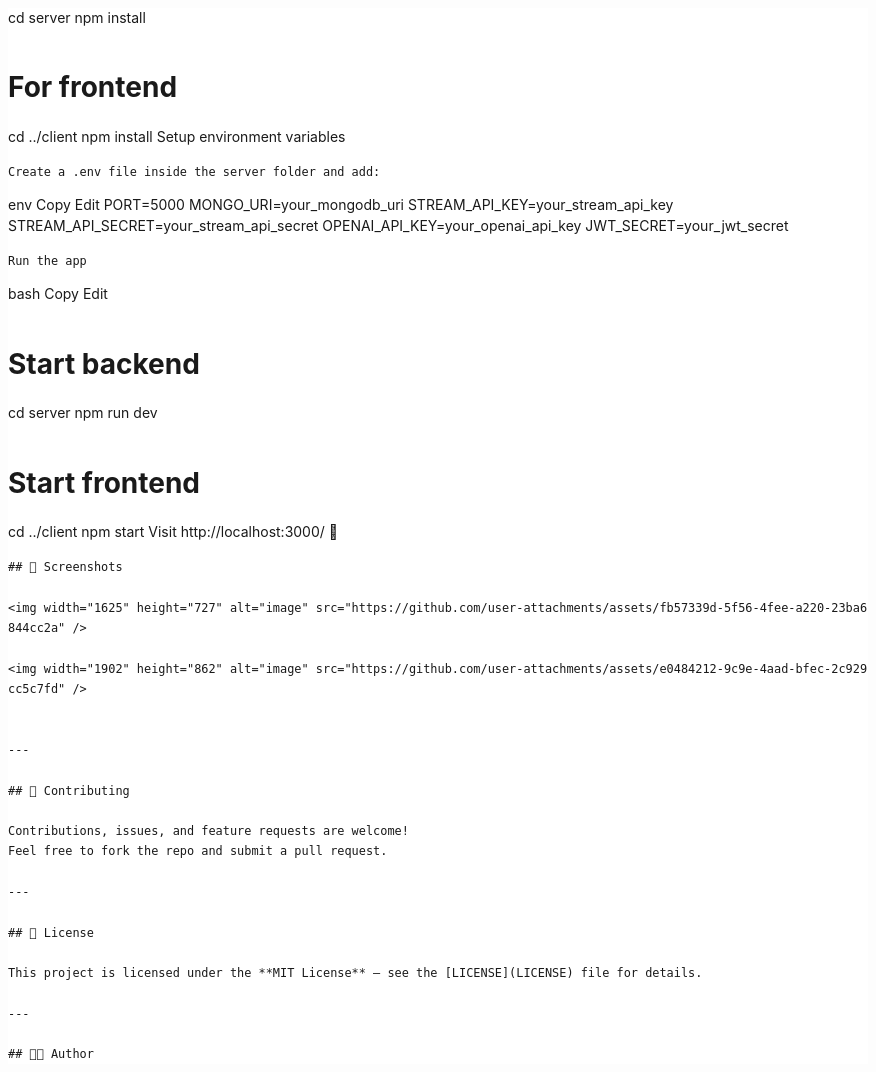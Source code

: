 cd server
npm install

# For frontend
cd ../client
npm install
Setup environment variables
```
Create a .env file inside the server folder and add:
```
env
Copy
Edit
PORT=5000
MONGO_URI=your_mongodb_uri
STREAM_API_KEY=your_stream_api_key
STREAM_API_SECRET=your_stream_api_secret
OPENAI_API_KEY=your_openai_api_key
JWT_SECRET=your_jwt_secret
```
Run the app
```
bash
Copy
Edit
# Start backend
cd server
npm run dev

# Start frontend
cd ../client
npm start
Visit http://localhost:3000/ 🚀

```
## 📸 Screenshots

<img width="1625" height="727" alt="image" src="https://github.com/user-attachments/assets/fb57339d-5f56-4fee-a220-23ba6844cc2a" />

<img width="1902" height="862" alt="image" src="https://github.com/user-attachments/assets/e0484212-9c9e-4aad-bfec-2c929cc5c7fd" />


---

## 🤝 Contributing

Contributions, issues, and feature requests are welcome!
Feel free to fork the repo and submit a pull request.

---

## 📜 License

This project is licensed under the **MIT License** – see the [LICENSE](LICENSE) file for details.

---

## 👨‍💻 Author

```